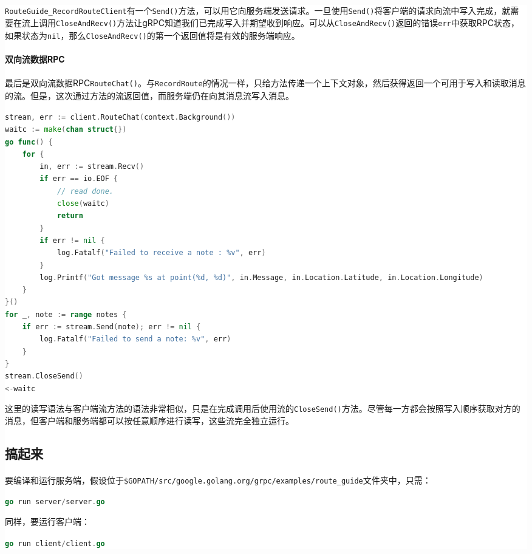 `RouteGuide_RecordRouteClient`有一个`Send()`方法，可以用它向服务端发送请求。一旦使用`Send()`将客户端的请求向流中写入完成，就需要在流上调用`CloseAndRecv()`方法让gRPC知道我们已完成写入并期望收到响应。可以从`CloseAndRecv()`返回的错误`err`中获取RPC状态，如果状态为`nil`，那么`CloseAndRecv()`的第一个返回值将是有效的服务端响应。

#### 双向流数据RPC

最后是双向流数据RPC`RouteChat()`。与`RecordRoute`的情况一样，只给方法传递一个上下文对象，然后获得返回一个可用于写入和读取消息的流。但是，这次通过方法的流返回值，而服务端仍在向其消息流写入消息。

```go
stream, err := client.RouteChat(context.Background())
waitc := make(chan struct{})
go func() {
	for {
		in, err := stream.Recv()
		if err == io.EOF {
			// read done.
			close(waitc)
			return
		}
		if err != nil {
			log.Fatalf("Failed to receive a note : %v", err)
		}
		log.Printf("Got message %s at point(%d, %d)", in.Message, in.Location.Latitude, in.Location.Longitude)
	}
}()
for _, note := range notes {
	if err := stream.Send(note); err != nil {
		log.Fatalf("Failed to send a note: %v", err)
	}
}
stream.CloseSend()
<-waitc
```

这里的读写语法与客户端流方法的语法非常相似，只是在完成调用后使用流的`CloseSend()`方法。尽管每一方都会按照写入顺序获取对方的消息，但客户端和服务端都可以按任意顺序进行读写，这些流完全独立运行。

## 搞起来

要编译和运行服务端，假设位于`$GOPATH/src/google.golang.org/grpc/examples/route_guide`文件夹中，只需：

```go
go run server/server.go
```

同样，要运行客户端：

```go
go run client/client.go
```